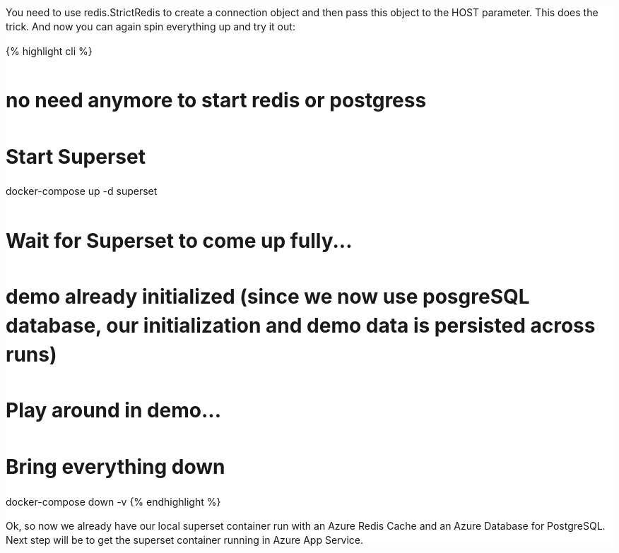 You need to use redis.StrictRedis to create a connection object and then pass this object to the HOST parameter. This does the trick. And now you can again spin everything up and try it out: 

{% highlight cli %}
# no need anymore to start redis or postgress

# Start Superset
docker-compose up -d superset
# Wait for Superset to come up fully...

# demo already initialized (since we now use posgreSQL database, our initialization and demo data is persisted across runs)

# Play around in demo...

# Bring everything down
docker-compose down -v
{% endhighlight %}

Ok, so now we already have our local superset container run with an Azure Redis Cache and an Azure Database for PostgreSQL. Next step will be to get the superset container running in Azure App Service. 

[superset]: https://superset.incubator.apache.org/
[supersetdocs]: https://superset.incubator.apache.org/installation.html#start-with-docker
[supersetrepo]: https://github.com/apache/incubator-superset
[supersetdocker]: https://hub.docker.com/r/amancevice/superset/
[supersetgit]: https://github.com/amancevice/superset 
[dockerwindows]: https://docs.docker.com/docker-for-windows/ 
[postgresexample]: https://github.com/amancevice/superset/tree/master/examples 

